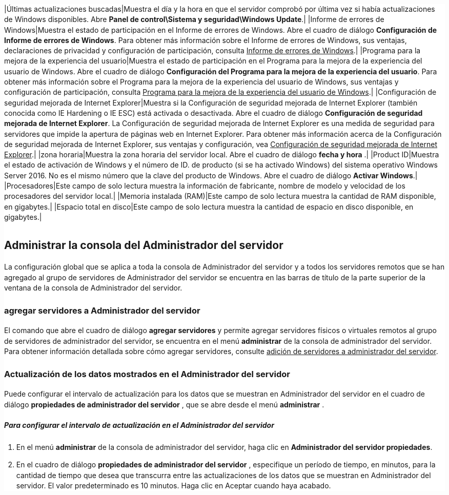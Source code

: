 |Últimas actualizaciones buscadas|Muestra el día y la hora en que el servidor comprobó por última vez si había actualizaciones de Windows disponibles. Abre **Panel de control\Sistema y seguridad\Windows Update**.|
|Informe de errores de Windows|Muestra el estado de participación en el Informe de errores de Windows. Abre el cuadro de diálogo **Configuración de Informe de errores de Windows**. Para obtener más información sobre el Informe de errores de Windows, sus ventajas, declaraciones de privacidad y configuración de participación, consulta [Informe de errores de Windows](https://go.microsoft.com/fwlink/?LinkID=245991).|
|Programa para la mejora de la experiencia del usuario|Muestra el estado de participación en el Programa para la mejora de la experiencia del usuario de Windows. Abre el cuadro de diálogo **Configuración del Programa para la mejora de la experiencia del usuario**. Para obtener más información sobre el Programa para la mejora de la experiencia del usuario de Windows, sus ventajas y configuración de participación, consulta [Programa para la mejora de la experiencia del usuario de Windows](https://go.microsoft.com/fwlink/?LinkID=245992).|
|Configuración de seguridad mejorada de Internet Explorer|Muestra si la Configuración de seguridad mejorada de Internet Explorer (también conocida como IE Hardening o IE ESC) está activada o desactivada. Abre el cuadro de diálogo **Configuración de seguridad mejorada de Internet Explorer**. La Configuración de seguridad mejorada de Internet Explorer es una medida de seguridad para servidores que impide la apertura de páginas web en Internet Explorer. Para obtener más información acerca de la Configuración de seguridad mejorada de Internet Explorer, sus ventajas y configuración, vea [Configuración de seguridad mejorada de Internet Explorer](https://go.microsoft.com/fwlink/?LinkId=253461).|
|zona horaria|Muestra la zona horaria del servidor local. Abre el cuadro de diálogo **fecha y hora** .|
|Product ID|Muestra el estado de activación de Windows y el número de ID. de producto (si se ha activado Windows) del sistema operativo Windows Server 2016. No es el mismo número que la clave del producto de Windows. Abre el cuadro de diálogo **Activar Windows**.|
|Procesadores|Este campo de solo lectura muestra la información de fabricante, nombre de modelo y velocidad de los procesadores del servidor local.|
|Memoria instalada (RAM)|Este campo de solo lectura muestra la cantidad de RAM disponible, en gigabytes.|
|Espacio total en disco|Este campo de solo lectura muestra la cantidad de espacio en disco disponible, en gigabytes.|

## <a name="manage-the-server-manager-console"></a><a name=BKMK_managesm></a>Administrar la consola del Administrador del servidor
La configuración global que se aplica a toda la consola de Administrador del servidor y a todos los servidores remotos que se han agregado al grupo de servidores de Administrador del servidor se encuentra en las barras de título de la parte superior de la ventana de la consola de Administrador del servidor.

### <a name="add-servers-to-server-manager"></a>agregar servidores a Administrador del servidor
El comando que abre el cuadro de diálogo **agregar servidores** y permite agregar servidores físicos o virtuales remotos al grupo de servidores de administrador del servidor, se encuentra en el menú **administrar** de la consola de administrador del servidor. Para obtener información detallada sobre cómo agregar servidores, consulte [adición de servidores a administrador del servidor](add-servers-to-server-manager.md).

### <a name="refresh-data-that-is-displayed-in-server-manager"></a>Actualización de los datos mostrados en el Administrador del servidor
Puede configurar el intervalo de actualización para los datos que se muestran en Administrador del servidor en el cuadro de diálogo **propiedades de administrador del servidor** , que se abre desde el menú **administrar** .

##### <a name="to-configure-the-refresh-interval-in-server-manager"></a>Para configurar el intervalo de actualización en el Administrador del servidor

1.  En el menú **administrar** de la consola de administrador del servidor, haga clic en **Administrador del servidor propiedades**.

2.  En el cuadro de diálogo **propiedades de administrador del servidor** , especifique un período de tiempo, en minutos, para la cantidad de tiempo que desea que transcurra entre las actualizaciones de los datos que se muestran en Administrador del servidor. El valor predeterminado es 10 minutos. Haga clic en Aceptar cuando haya acabado.
